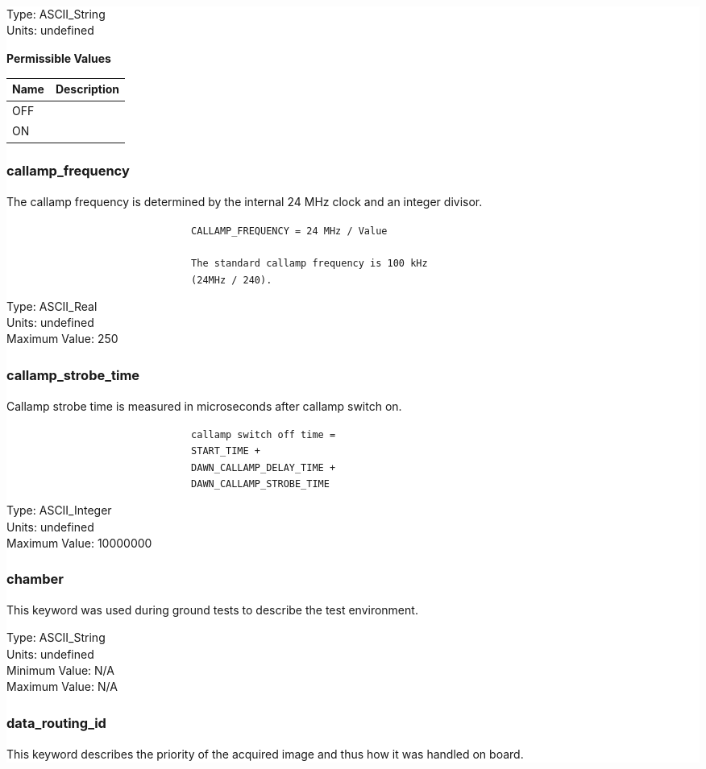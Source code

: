 Type: ASCII_String  
Units: undefined  

**Permissible Values**

Name                                    | Description
--------------------------------------- | ----------------------------
OFF | 
ON | 


### callamp_frequency
The callamp frequency is determined by the 
                                    internal 24 MHz clock and an integer
                                    divisor.                                     

                                    CALLAMP_FREQUENCY = 24 MHz / Value

                                    The standard callamp frequency is 100 kHz
                                    (24MHz / 240).

Type: ASCII_Real  
Units: undefined  
Maximum Value: 250  



### callamp_strobe_time
Callamp strobe time is measured in 
                                    microseconds after callamp switch on.

                                    callamp switch off time =
                                    START_TIME +
                                    DAWN_CALLAMP_DELAY_TIME +
                                    DAWN_CALLAMP_STROBE_TIME

Type: ASCII_Integer  
Units: undefined  
Maximum Value: 10000000  



### chamber
This keyword was used during ground tests to 
                                    describe the test environment.

Type: ASCII_String  
Units: undefined  
Minimum Value: N/A  
Maximum Value: N/A  



### data_routing_id
This keyword describes the priority of the
                                    acquired image and thus how it was handled
                                    on board.
